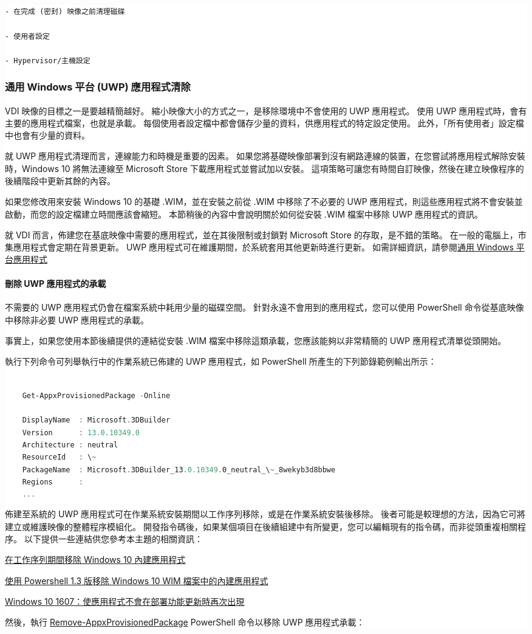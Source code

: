     - 在完成 (密封) 映像之前清理磁碟

    - 使用者設定

    - Hypervisor/主機設定

### <a name="universal-windows-platform-uwp-application-cleanup"></a>通用 Windows 平台 (UWP) 應用程式清除

VDI 映像的目標之一是要越精簡越好。 縮小映像大小的方式之一，是移除環境中不會使用的 UWP 應用程式。 使用 UWP 應用程式時，會有主要的應用程式檔案，也就是承載。 每個使用者設定檔中都會儲存少量的資料，供應用程式的特定設定使用。 此外，「所有使用者」設定檔中也會有少量的資料。

就 UWP 應用程式清理而言，連線能力和時機是重要的因素。 如果您將基礎映像部署到沒有網路連線的裝置，在您嘗試將應用程式解除安裝時，Windows 10 將無法連線至 Microsoft Store 下載應用程式並嘗試加以安裝。 這項策略可讓您有時間自訂映像，然後在建立映像程序的後續階段中更新其餘的內容。

如果您修改用來安裝 Windows 10 的基礎 .WIM，並在安裝之前從 .WIM 中移除了不必要的 UWP 應用程式，則這些應用程式將不會安裝並啟動，而您的設定檔建立時間應該會縮短。 本節稍後的內容中會說明關於如何從安裝 .WIM 檔案中移除 UWP 應用程式的資訊。

就 VDI 而言，佈建您在基底映像中需要的應用程式，並在其後限制或封鎖對 Microsoft Store 的存取，是不錯的策略。 在一般的電腦上，市集應用程式會定期在背景更新。 UWP 應用程式可在維護期間，於系統套用其他更新時進行更新。 如需詳細資訊，請參閱[通用 Windows 平台應用程式](https://docs.citrix.com/citrix-virtual-apps-desktops/manage-deployment/applications-manage/universal-apps.html)

#### <a name="delete-the-payload-of-uwp-apps"></a>刪除 UWP 應用程式的承載

不需要的 UWP 應用程式仍會在檔案系統中耗用少量的磁碟空間。 針對永遠不會用到的應用程式，您可以使用 PowerShell 命令從基底映像中移除非必要 UWP 應用程式的承載。

事實上，如果您使用本節後續提供的連結從安裝 .WIM 檔案中移除這類承載，您應該能夠以非常精簡的 UWP 應用程式清單從頭開始。

執行下列命令可列舉執行中的作業系統已佈建的 UWP 應用程式，如 PowerShell 所產生的下列節錄範例輸出所示：

```powershell

    Get-AppxProvisionedPackage -Online

    DisplayName  : Microsoft.3DBuilder
    Version      : 13.0.10349.0  
    Architecture : neutral
    ResourceId   : \~ 
    PackageName  : Microsoft.3DBuilder_13.0.10349.0_neutral_\~_8wekyb3d8bbwe
    Regions      :
    ...
```

佈建至系統的 UWP 應用程式可在作業系統安裝期間以工作序列移除，或是在作業系統安裝後移除。 後者可能是較理想的方法，因為它可將建立或維護映像的整體程序模組化。 開發指令碼後，如果某個項目在後續組建中有所變更，您可以編輯現有的指令碼，而非從頭重複相關程序。 以下提供一些連結供您參考本主題的相關資訊：

[在工作序列期間移除 Windows 10 內建應用程式](https://blogs.technet.microsoft.com/mniehaus/2015/11/11/removing-windows-10-in-box-apps-during-a-task-sequence/)

[使用 Powershell 1.3 版移除 Windows 10 WIM 檔案中的內建應用程式](https://gallery.technet.microsoft.com/Removing-Built-in-apps-65dc387b)

[Windows 10 1607：使應用程式不會在部署功能更新時再次出現](https://blogs.technet.microsoft.com/mniehaus/2016/08/23/windows-10-1607-keeping-apps-from-coming-back-when-deploying-the-feature-update/)

然後，執行 [Remove-AppxProvisionedPackage](https://docs.microsoft.com/powershell/module/dism/remove-appxprovisionedpackage?view=win10-ps) PowerShell 命令以移除 UWP 應用程式承載：

